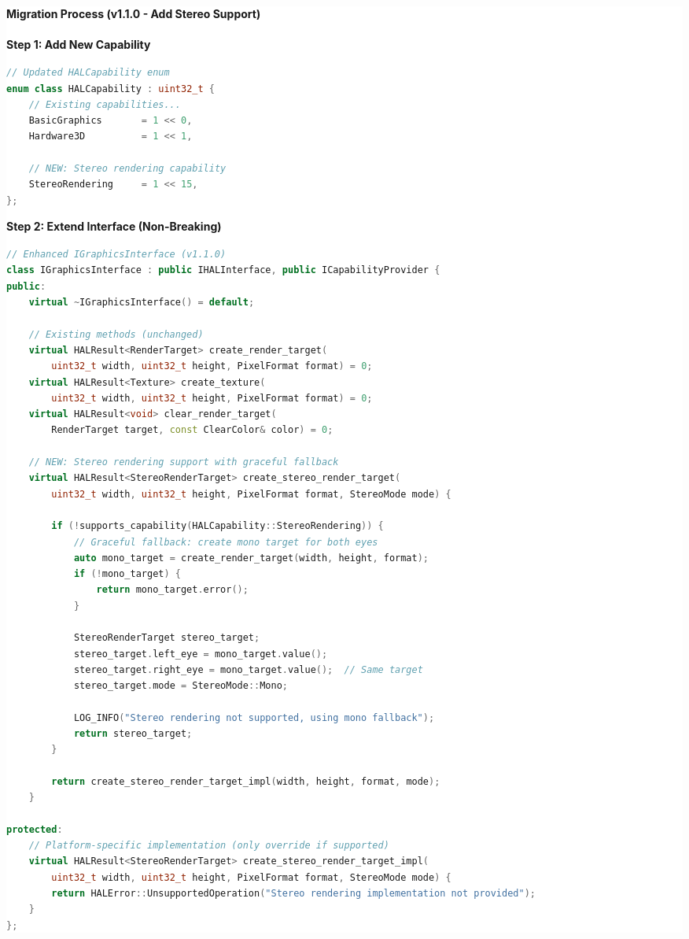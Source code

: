#### Migration Process (v1.1.0 - Add Stereo Support)

**Step 1: Add New Capability**
```cpp
// Updated HALCapability enum
enum class HALCapability : uint32_t {
    // Existing capabilities...
    BasicGraphics       = 1 << 0,
    Hardware3D          = 1 << 1,
    
    // NEW: Stereo rendering capability
    StereoRendering     = 1 << 15,
};
```

**Step 2: Extend Interface (Non-Breaking)**
```cpp
// Enhanced IGraphicsInterface (v1.1.0)
class IGraphicsInterface : public IHALInterface, public ICapabilityProvider {
public:
    virtual ~IGraphicsInterface() = default;
    
    // Existing methods (unchanged)
    virtual HALResult<RenderTarget> create_render_target(
        uint32_t width, uint32_t height, PixelFormat format) = 0;
    virtual HALResult<Texture> create_texture(
        uint32_t width, uint32_t height, PixelFormat format) = 0;
    virtual HALResult<void> clear_render_target(
        RenderTarget target, const ClearColor& color) = 0;
    
    // NEW: Stereo rendering support with graceful fallback
    virtual HALResult<StereoRenderTarget> create_stereo_render_target(
        uint32_t width, uint32_t height, PixelFormat format, StereoMode mode) {
        
        if (!supports_capability(HALCapability::StereoRendering)) {
            // Graceful fallback: create mono target for both eyes
            auto mono_target = create_render_target(width, height, format);
            if (!mono_target) {
                return mono_target.error();
            }
            
            StereoRenderTarget stereo_target;
            stereo_target.left_eye = mono_target.value();
            stereo_target.right_eye = mono_target.value();  // Same target
            stereo_target.mode = StereoMode::Mono;
            
            LOG_INFO("Stereo rendering not supported, using mono fallback");
            return stereo_target;
        }
        
        return create_stereo_render_target_impl(width, height, format, mode);
    }
    
protected:
    // Platform-specific implementation (only override if supported)
    virtual HALResult<StereoRenderTarget> create_stereo_render_target_impl(
        uint32_t width, uint32_t height, PixelFormat format, StereoMode mode) {
        return HALError::UnsupportedOperation("Stereo rendering implementation not provided");
    }
};
```
